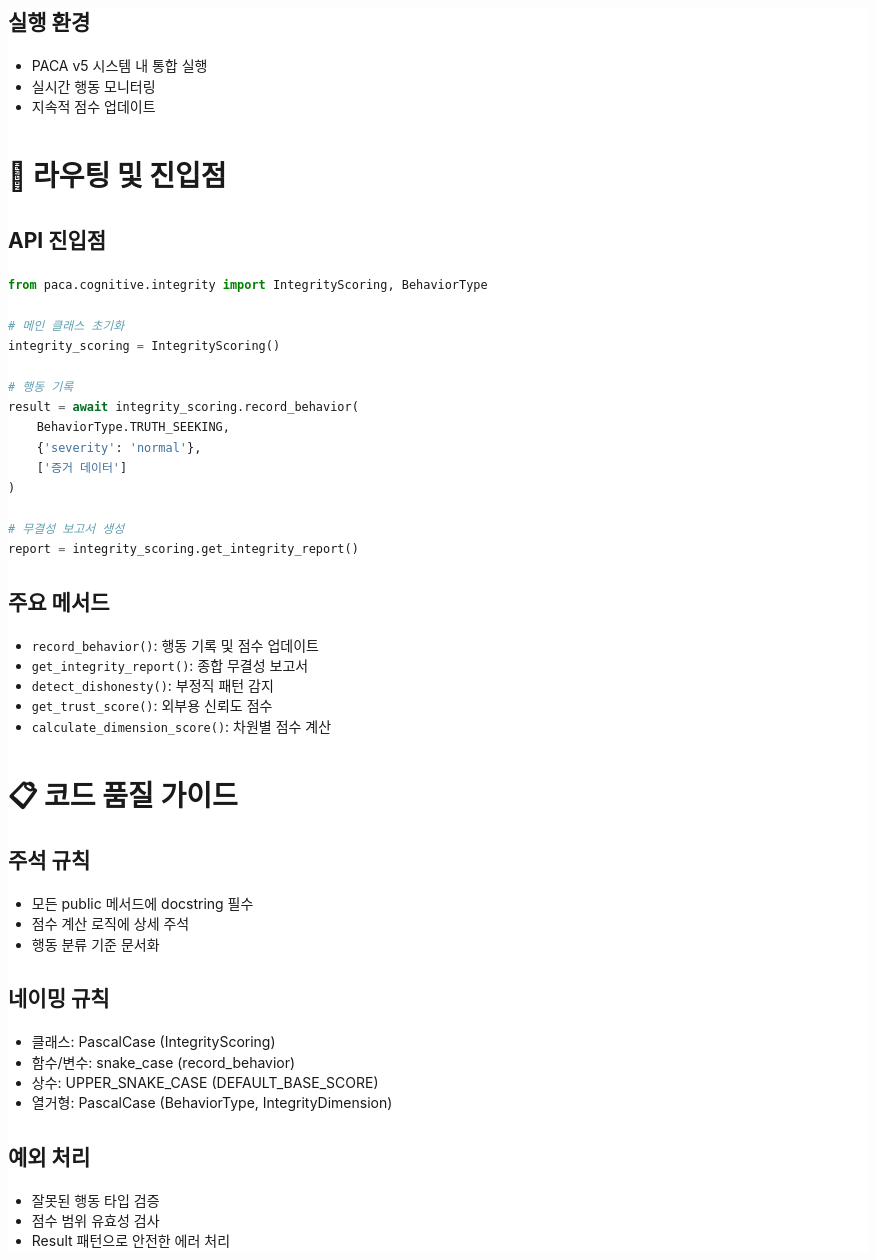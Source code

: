 ## 실행 환경
- PACA v5 시스템 내 통합 실행
- 실시간 행동 모니터링
- 지속적 점수 업데이트

# 🚀 라우팅 및 진입점

## API 진입점
```python
from paca.cognitive.integrity import IntegrityScoring, BehaviorType

# 메인 클래스 초기화
integrity_scoring = IntegrityScoring()

# 행동 기록
result = await integrity_scoring.record_behavior(
    BehaviorType.TRUTH_SEEKING,
    {'severity': 'normal'},
    ['증거 데이터']
)

# 무결성 보고서 생성
report = integrity_scoring.get_integrity_report()
```

## 주요 메서드
- `record_behavior()`: 행동 기록 및 점수 업데이트
- `get_integrity_report()`: 종합 무결성 보고서
- `detect_dishonesty()`: 부정직 패턴 감지
- `get_trust_score()`: 외부용 신뢰도 점수
- `calculate_dimension_score()`: 차원별 점수 계산

# 📋 코드 품질 가이드

## 주석 규칙
- 모든 public 메서드에 docstring 필수
- 점수 계산 로직에 상세 주석
- 행동 분류 기준 문서화

## 네이밍 규칙
- 클래스: PascalCase (IntegrityScoring)
- 함수/변수: snake_case (record_behavior)
- 상수: UPPER_SNAKE_CASE (DEFAULT_BASE_SCORE)
- 열거형: PascalCase (BehaviorType, IntegrityDimension)

## 예외 처리
- 잘못된 행동 타입 검증
- 점수 범위 유효성 검사
- Result 패턴으로 안전한 에러 처리

